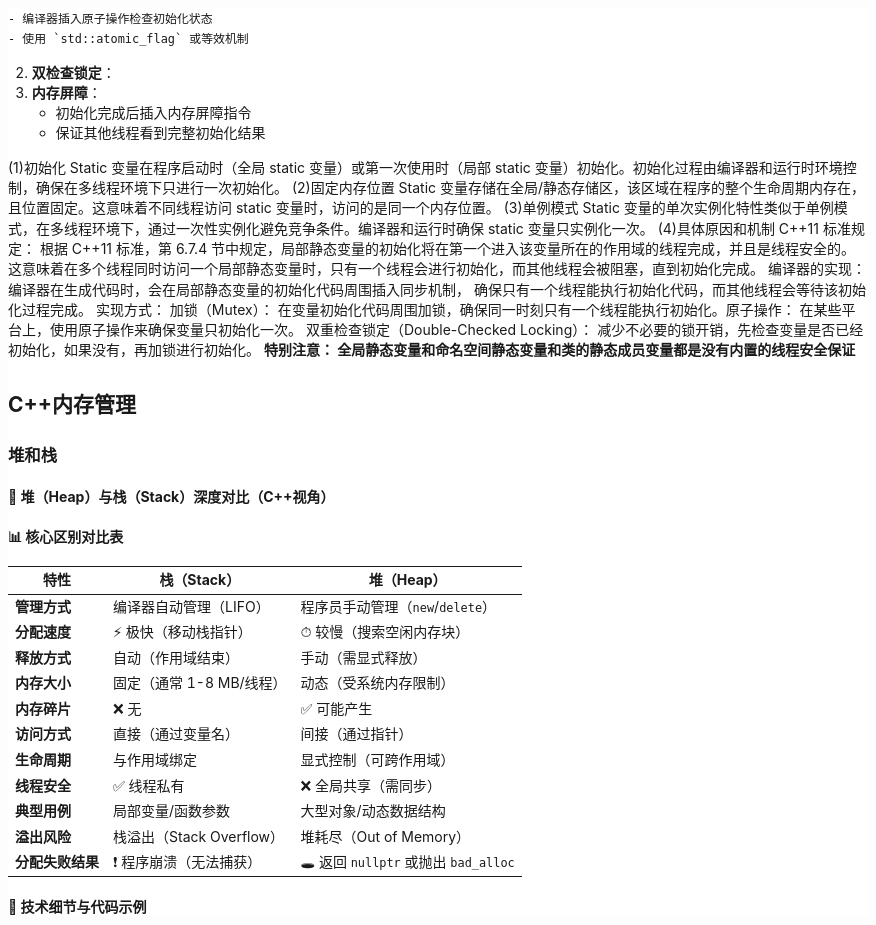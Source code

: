     - 编译器插入原子操作检查初始化状态
    - 使用 `std::atomic_flag` 或等效机制
2. **双检查锁定**：
3. **内存屏障**：
    - 初始化完成后插入内存屏障指令
    - 保证其他线程看到完整初始化结果

(1)初始化
Static 变量在程序启动时（全局 static 变量）或第一次使用时（局部 static 变量）初始化。初始化过程由编译器和运行时环境控制，确保在多线程环境下只进行一次初始化。
(2)固定内存位置
Static 变量存储在全局/静态存储区，该区域在程序的整个生命周期内存在，且位置固定。这意味着不同线程访问 static 变量时，访问的是同一个内存位置。
(3)单例模式
Static 变量的单次实例化特性类似于单例模式，在多线程环境下，通过一次性实例化避免竞争条件。编译器和运行时确保 static 变量只实例化一次。
(4)具体原因和机制
C++11 标准规定： 根据 C++11 标准，第 6.7.4 节中规定，局部静态变量的初始化将在第一个进入该变量所在的作用域的线程完成，并且是线程安全的。这意味着在多个线程同时访问一个局部静态变量时，只有一个线程会进行初始化，而其他线程会被阻塞，直到初始化完成。
编译器的实现： 编译器在生成代码时，会在局部静态变量的初始化代码周围插入同步机制， 确保只有一个线程能执行初始化代码，而其他线程会等待该初始化过程完成。
实现方式：
加锁（Mutex）： 在变量初始化代码周围加锁，确保同一时刻只有一个线程能执行初始化。原子操作： 在某些平台上，使用原子操作来确保变量只初始化一次。
双重检查锁定（Double-Checked Locking）： 减少不必要的锁开销，先检查变量是否已经初始化，如果没有，再加锁进行初始化。
**特别注意： 全局静态变量和命名空间静态变量和类的静态成员变量都是没有内置的线程安全保证**


## C++内存管理

### 堆和栈
#### 🧠 堆（Heap）与栈（Stack）深度对比（C++视角）
#### 📊 核心区别对比表

| **特性**     | **栈（Stack）**        | **堆（Heap）**                     |
| ---------- | ------------------- | ------------------------------- |
| **管理方式**   | 编译器自动管理（LIFO）       | 程序员手动管理（`new`/`delete`）         |
| **分配速度**   | ⚡️ 极快（移动栈指针）        | ⏱ 较慢（搜索空闲内存块）                   |
| **释放方式**   | 自动（作用域结束）           | 手动（需显式释放）                       |
| **内存大小**   | 固定（通常 1-8 MB/线程）    | 动态（受系统内存限制）                     |
| **内存碎片**   | ❌ 无                 | ✅ 可能产生                          |
| **访问方式**   | 直接（通过变量名）           | 间接（通过指针）                        |
| **生命周期**   | 与作用域绑定              | 显式控制（可跨作用域）                     |
| **线程安全**   | ✅ 线程私有              | ❌ 全局共享（需同步）                     |
| **典型用例**   | 局部变量/函数参数           | 大型对象/动态数据结构                     |
| **溢出风险**   | 栈溢出（Stack Overflow） | 堆耗尽（Out of Memory）              |
| **分配失败结果** | ❗ 程序崩溃（无法捕获）        | 🕳 返回 `nullptr` 或抛出 `bad_alloc` |
#### 🧱 技术细节与代码示例
